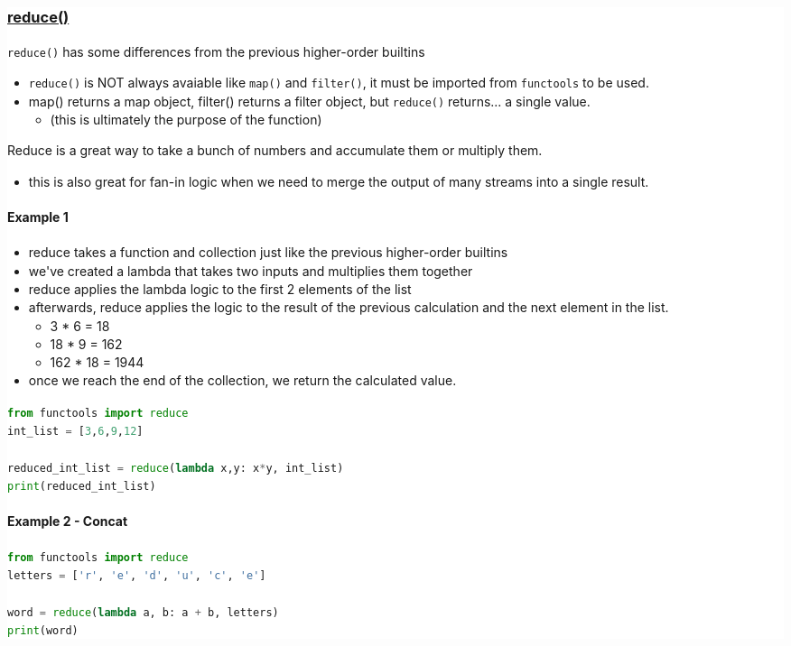 
### <u>reduce()</u>
`reduce()` has some differences from the previous higher-order builtins
- `reduce()` is NOT always avaiable like `map()` and `filter()`, it must be imported from `functools` to be used. 
- map() returns a map object, filter() returns a filter object, but `reduce()` returns... a single value. 
  - (this is ultimately the purpose of the function)


Reduce is a great way to take a bunch of numbers and accumulate them or multiply them.
- this is also great for fan-in logic when we need to merge the output of many streams into a single result. 

#### Example 1
- reduce takes a function and collection just like the previous higher-order builtins
- we've created a lambda that takes two inputs and multiplies them together
- reduce applies the lambda logic to the first 2 elements of the list
- afterwards, reduce applies the logic to the result of the previous calculation and the next element in the list. 
  - 3 * 6 = 18
  - 18 * 9 = 162
  - 162 * 18 = 1944
- once we reach the end of the collection, we return the calculated value.
```python
from functools import reduce
int_list = [3,6,9,12]

reduced_int_list = reduce(lambda x,y: x*y, int_list)
print(reduced_int_list)
```

#### Example 2 - Concat
```python
from functools import reduce
letters = ['r', 'e', 'd', 'u', 'c', 'e']

word = reduce(lambda a, b: a + b, letters)
print(word)
```